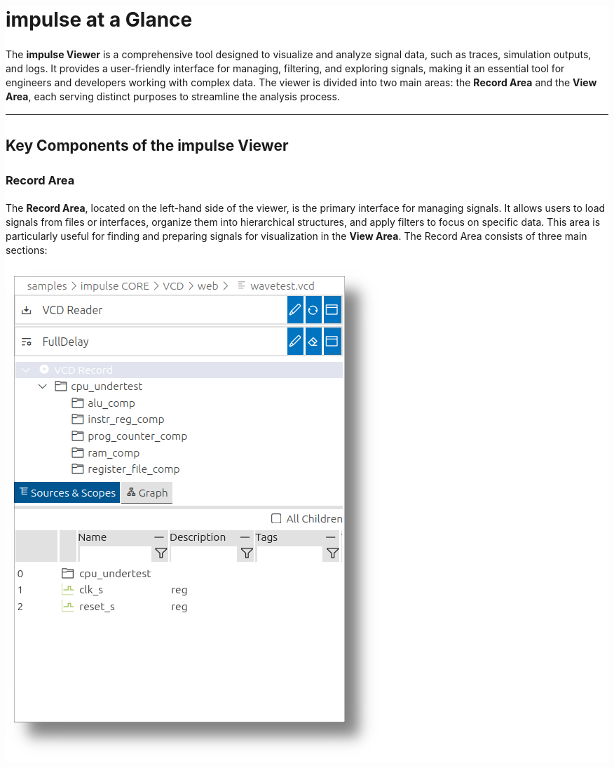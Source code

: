 
# impulse at a Glance

The **impulse Viewer** is a comprehensive tool designed to visualize and analyze signal data, such as traces, simulation outputs, and logs. It provides a user-friendly interface for managing, filtering, and exploring signals, making it an essential tool for engineers and developers working with complex data. The viewer is divided into two main areas: the **Record Area** and the **View Area**, each serving distinct purposes to streamline the analysis process.

---

## Key Components of the impulse Viewer

### Record Area
The **Record Area**, located on the left-hand side of the viewer, is the primary interface for managing signals. It allows users to load signals from files or interfaces, organize them into hierarchical structures, and apply filters to focus on specific data. This area is particularly useful for finding and preparing signals for visualization in the **View Area**. The Record Area consists of three main sections:
 
![](images/ss_record_area1.png) 
